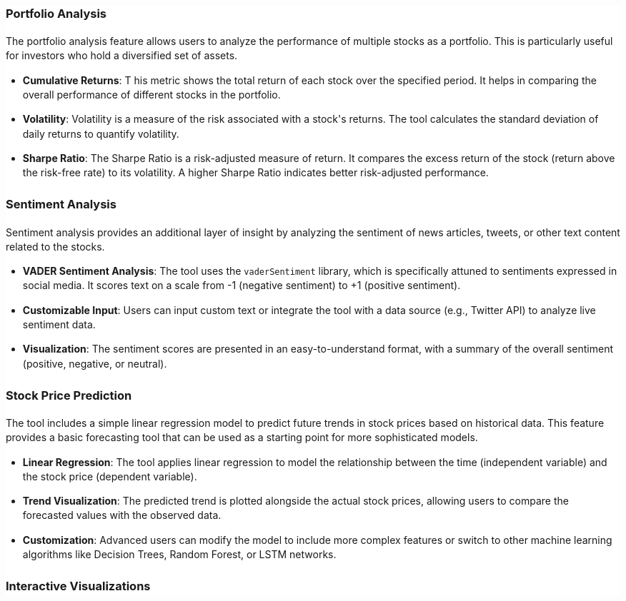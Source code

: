 ### Portfolio Analysis

The portfolio analysis feature allows users to analyze the performance of multiple stocks as a portfolio. This is particularly useful for investors who hold a diversified set of assets.

- **Cumulative Returns**: T
his metric shows the total return of each stock over the specified period. It helps in comparing the overall performance of different stocks in the portfolio.

- **Volatility**:
Volatility is a measure of the risk associated with a stock's returns. The tool calculates the standard deviation of daily returns to quantify volatility.

- **Sharpe Ratio**:
 The Sharpe Ratio is a risk-adjusted measure of return. It compares the excess return of the stock (return above the risk-free rate) to its volatility. A higher Sharpe Ratio indicates better risk-adjusted performance.

### Sentiment Analysis

Sentiment analysis provides an additional layer of insight by analyzing the sentiment of news articles, tweets, or other text content related to the stocks.

- **VADER Sentiment Analysis**:
 The tool uses the `vaderSentiment` library, which is specifically attuned to sentiments expressed in social media. It scores text on a scale from -1 (negative sentiment) to +1 (positive sentiment).

- **Customizable Input**:
Users can input custom text or integrate the tool with a data source (e.g., Twitter API) to analyze live sentiment data.

- **Visualization**:
The sentiment scores are presented in an easy-to-understand format, with a summary of the overall sentiment (positive, negative, or neutral).

### Stock Price Prediction

The tool includes a simple linear regression model to predict future trends in stock prices based on historical data. This feature provides a basic forecasting tool that can be used as a starting point for more sophisticated models.

- **Linear Regression**:
The tool applies linear regression to model the relationship between the time (independent variable) and the stock price (dependent variable).

- **Trend Visualization**:
The predicted trend is plotted alongside the actual stock prices, allowing users to compare the forecasted values with the observed data.

- **Customization**:
Advanced users can modify the model to include more complex features or switch to other machine learning algorithms like Decision Trees, Random Forest, or LSTM networks.

### Interactive Visualizations
